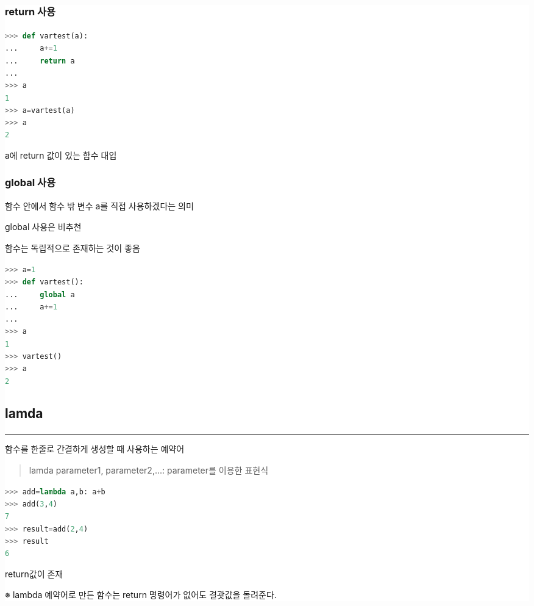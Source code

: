 ### return 사용

```python
>>> def vartest(a):
...     a+=1
...     return a
...
>>> a
1
>>> a=vartest(a)
>>> a
2
```

a에 return 값이 있는 함수 대입

### global 사용

함수 안에서 함수 밖 변수 a를 직접 사용하겠다는 의미

global 사용은 비추천

함수는 독립적으로 존재하는 것이 좋음

```python
>>> a=1
>>> def vartest():
...     global a
...     a+=1
...
>>> a
1
>>> vartest()
>>> a
2
```

## lamda

---

함수를 한줄로 간결하게 생성할 때 사용하는 예약어

> lamda parameter1, parameter2,...: parameter를 이용한 표현식

```python
>>> add=lambda a,b: a+b
>>> add(3,4)
7
>>> result=add(2,4)
>>> result
6
```

return값이 존재

※ lambda 예약어로 만든 함수는 return 명령어가 없어도 결괏값을 돌려준다.